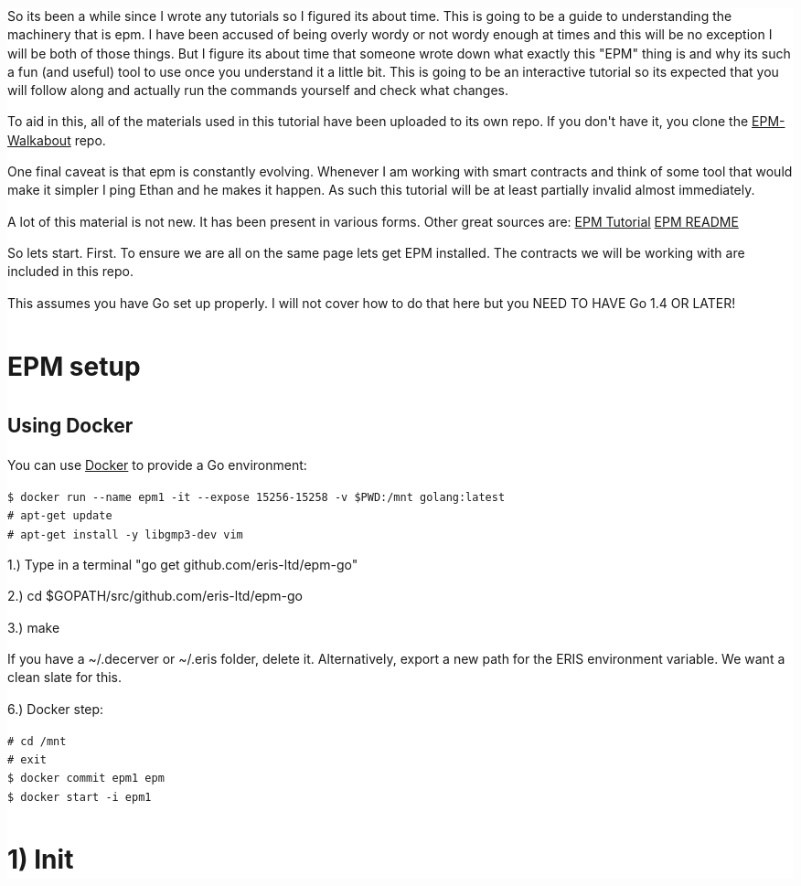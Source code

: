So its been a while since I wrote any tutorials so I figured its about time. This is going to be a guide to understanding the machinery that is epm. I have been accused of being overly wordy or not wordy enough at times and this will be no exception I will be both of those things. But I figure its about time that someone wrote down what exactly this "EPM" thing is and why its such a fun (and useful) tool to use once you understand it a little bit. This is going to be an interactive tutorial so its expected that you will follow along and actually run the commands yourself and check what changes.

To aid in this, all of the materials used in this tutorial have been uploaded to its own repo. If you don't have it, you clone the [EPM-Walkabout](https://github.com/eris-ltd/epm-walkabout) repo.

 One final caveat is that epm is constantly evolving. Whenever I am working with smart contracts and think of some tool that would make it simpler I ping Ethan and he makes it happen. As such this tutorial will be at least partially invalid almost immediately.

A lot of this material is not new. It has been present in various forms. Other great sources are:
[EPM Tutorial](https://docs.erisindustries.com/tutorials/epm/)
[EPM README](https://github.com/eris-ltd/epm-go/blob/master/cmd/epm/README.md)

So lets start. First. To ensure we are all on the same page lets get EPM installed. The contracts we will be working with are included in this repo.

This assumes you have Go set up properly. I will not cover how to do that here but you NEED TO HAVE Go 1.4 OR LATER!

EPM setup
=======
## Using Docker

You can use [Docker](http://docker.com/) to provide a Go environment:

```
$ docker run --name epm1 -it --expose 15256-15258 -v $PWD:/mnt golang:latest
# apt-get update 
# apt-get install -y libgmp3-dev vim
```

1.) Type in a terminal "go get github.com/eris-ltd/epm-go"

2.) cd $GOPATH/src/github.com/eris-ltd/epm-go

3.) make

If you have a ~/.decerver or ~/.eris folder, delete it. Alternatively, export a new path for the ERIS environment variable. We want a clean slate for this.

6.) Docker step:

```
# cd /mnt
# exit
$ docker commit epm1 epm
$ docker start -i epm1
```

# 1) Init
